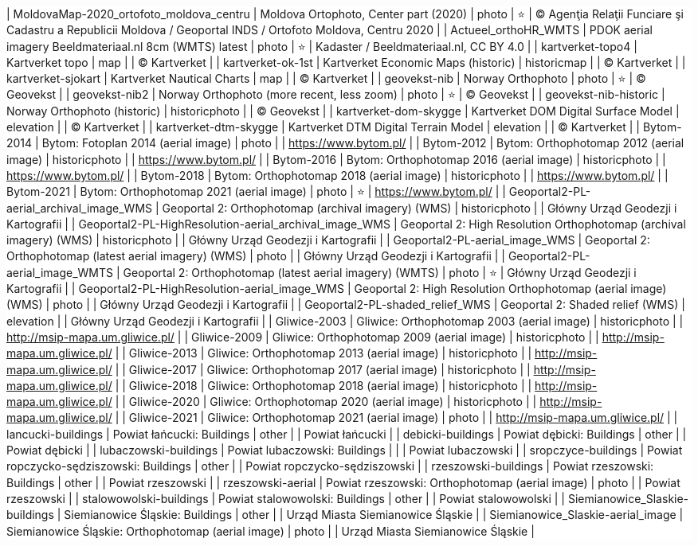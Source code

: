 | MoldovaMap-2020_ortofoto_moldova_centru | Moldova Ortophoto, Center part (2020) | photo | ⭐ | © Agenţia Relaţii Funciare şi Cadastru a Republicii Moldova / Geoportal INDS / Ortofoto Moldova, Centru 2020 |
| Actueel_orthoHR_WMTS | PDOK aerial imagery Beeldmateriaal.nl 8cm (WMTS) latest | photo | ⭐ | Kadaster / Beeldmateriaal.nl, CC BY 4.0 |
| kartverket-topo4 | Kartverket topo | map |  | © Kartverket |
| kartverket-ok-1st | Kartverket Economic Maps (historic) | historicmap |  | © Kartverket |
| kartverket-sjokart | Kartverket Nautical Charts | map |  | © Kartverket |
| geovekst-nib | Norway Orthophoto | photo | ⭐ | © Geovekst |
| geovekst-nib2 | Norway Orthophoto (more recent, less zoom) | photo | ⭐ | © Geovekst |
| geovekst-nib-historic | Norway Orthophoto (historic) | historicphoto |  | © Geovekst |
| kartverket-dom-skygge | Kartverket DOM Digital Surface Model | elevation |  | © Kartverket |
| kartverket-dtm-skygge | Kartverket DTM Digital Terrain Model | elevation |  | © Kartverket |
| Bytom-2014 | Bytom: Fotoplan 2014 (aerial image) | photo |  | https://www.bytom.pl/ |
| Bytom-2012 | Bytom: Orthophotomap 2012 (aerial image) | historicphoto |  | https://www.bytom.pl/ |
| Bytom-2016 | Bytom: Orthophotomap 2016 (aerial image) | historicphoto |  | https://www.bytom.pl/ |
| Bytom-2018 | Bytom: Orthophotomap 2018 (aerial image) | historicphoto |  | https://www.bytom.pl/ |
| Bytom-2021 | Bytom: Orthophotomap 2021 (aerial image) | photo | ⭐ | https://www.bytom.pl/ |
| Geoportal2-PL-aerial_archival_image_WMS | Geoportal 2: Orthophotomap (archival imagery) (WMS) | historicphoto |  | Główny Urząd Geodezji i Kartografii |
| Geoportal2-PL-HighResolution-aerial_archival_image_WMS | Geoportal 2: High Resolution Orthophotomap (archival imagery) (WMS) | historicphoto |  | Główny Urząd Geodezji i Kartografii |
| Geoportal2-PL-aerial_image_WMS | Geoportal 2: Orthophotomap (latest aerial imagery) (WMS) | photo |  | Główny Urząd Geodezji i Kartografii |
| Geoportal2-PL-aerial_image_WMTS | Geoportal 2: Orthophotomap (latest aerial imagery) (WMTS) | photo | ⭐ | Główny Urząd Geodezji i Kartografii |
| Geoportal2-PL-HighResolution-aerial_image_WMS | Geoportal 2: High Resolution Orthophotomap (aerial image) (WMS) | photo |  | Główny Urząd Geodezji i Kartografii |
| Geoportal2-PL-shaded_relief_WMS | Geoportal 2: Shaded relief (WMS) | elevation |  | Główny Urząd Geodezji i Kartografii |
| Gliwice-2003 | Gliwice: Orthophotomap 2003 (aerial image) | historicphoto |  | http://msip-mapa.um.gliwice.pl/ |
| Gliwice-2009 | Gliwice: Orthophotomap 2009 (aerial image) | historicphoto |  | http://msip-mapa.um.gliwice.pl/ |
| Gliwice-2013 | Gliwice: Orthophotomap 2013 (aerial image) | historicphoto |  | http://msip-mapa.um.gliwice.pl/ |
| Gliwice-2017 | Gliwice: Orthophotomap 2017 (aerial image) | historicphoto |  | http://msip-mapa.um.gliwice.pl/ |
| Gliwice-2018 | Gliwice: Orthophotomap 2018 (aerial image) | historicphoto |  | http://msip-mapa.um.gliwice.pl/ |
| Gliwice-2020 | Gliwice: Orthophotomap 2020 (aerial image) | historicphoto |  | http://msip-mapa.um.gliwice.pl/ |
| Gliwice-2021 | Gliwice: Orthophotomap 2021 (aerial image) | photo |  | http://msip-mapa.um.gliwice.pl/ |
| lancucki-buildings | Powiat łańcucki: Buildings | other |  | Powiat łańcucki |
| debicki-buildings | Powiat dębicki: Buildings | other |  | Powiat dębicki |
| lubaczowski-buildings | Powiat lubaczowski: Buildings |  |  | Powiat lubaczowski |
| sropczyce-buildings | Powiat ropczycko-sędziszowski: Buildings | other |  | Powiat ropczycko-sędziszowski |
| rzeszowski-buildings | Powiat rzeszowski: Buildings | other |  | Powiat rzeszowski |
| rzeszowski-aerial | Powiat rzeszowski: Orthophotomap (aerial image) | photo |  | Powiat rzeszowski |
| stalowowolski-buildings | Powiat stalowowolski: Buildings | other |  | Powiat stalowowolski |
| Siemianowice_Slaskie-buildings | Siemianowice Śląskie: Buildings | other |  | Urząd Miasta Siemianowice Śląskie |
| Siemianowice_Slaskie-aerial_image | Siemianowice Śląskie: Orthophotomap (aerial image) | photo |  | Urząd Miasta Siemianowice Śląskie |